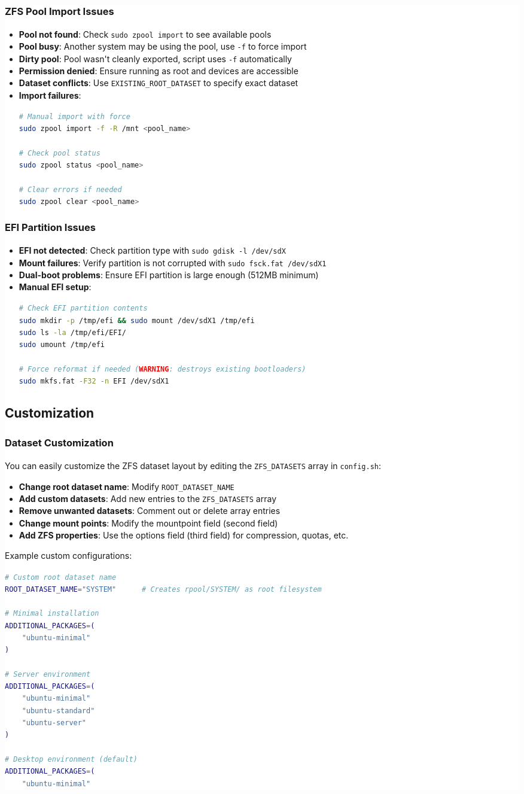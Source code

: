 ### ZFS Pool Import Issues
- **Pool not found**: Check `sudo zpool import` to see available pools
- **Pool busy**: Another system may be using the pool, use `-f` to force import
- **Dirty pool**: Pool wasn't cleanly exported, script uses `-f` automatically
- **Permission denied**: Ensure running as root and devices are accessible
- **Dataset conflicts**: Use `EXISTING_ROOT_DATASET` to specify exact dataset
- **Import failures**: 
  ```bash
  # Manual import with force
  sudo zpool import -f -R /mnt <pool_name>
  
  # Check pool status
  sudo zpool status <pool_name>
  
  # Clear errors if needed
  sudo zpool clear <pool_name>
  ```

### EFI Partition Issues
- **EFI not detected**: Check partition type with `sudo gdisk -l /dev/sdX`
- **Mount failures**: Verify partition is not corrupted with `sudo fsck.fat /dev/sdX1`
- **Dual-boot problems**: Ensure EFI partition is large enough (512MB minimum)
- **Manual EFI setup**:
  ```bash
  # Check EFI partition contents
  sudo mkdir -p /tmp/efi && sudo mount /dev/sdX1 /tmp/efi
  sudo ls -la /tmp/efi/EFI/
  sudo umount /tmp/efi
  
  # Force reformat if needed (WARNING: destroys existing bootloaders)
  sudo mkfs.fat -F32 -n EFI /dev/sdX1
  ```

## Customization

### Dataset Customization
You can easily customize the ZFS dataset layout by editing the `ZFS_DATASETS` array in `config.sh`:

- **Change root dataset name**: Modify `ROOT_DATASET_NAME`
- **Add custom datasets**: Add new entries to the `ZFS_DATASETS` array
- **Remove unwanted datasets**: Comment out or delete array entries
- **Change mount points**: Modify the mountpoint field (second field)
- **Add ZFS properties**: Use the options field (third field) for compression, quotas, etc.

Example custom configurations:
```bash
# Custom root dataset name
ROOT_DATASET_NAME="SYSTEM"      # Creates rpool/SYSTEM/ as root filesystem

# Minimal installation
ADDITIONAL_PACKAGES=(
    "ubuntu-minimal"
)

# Server environment
ADDITIONAL_PACKAGES=(
    "ubuntu-minimal"
    "ubuntu-standard"
    "ubuntu-server"
)

# Desktop environment (default)
ADDITIONAL_PACKAGES=(
    "ubuntu-minimal"
```